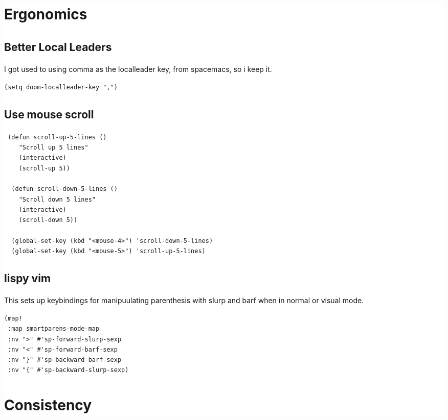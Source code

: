 <a id="orgfdecd2e"></a>

# Ergonomics

<a id="org6ec54d3"></a>

## Better Local Leaders

I got used to using comma as the localleader key, from spacemacs, so i keep it.

```elisp
(setq doom-localleader-key ",")
```

<a id="org6337bb1"></a>

## Use mouse scroll

```elisp
 (defun scroll-up-5-lines ()
    "Scroll up 5 lines"
    (interactive)
    (scroll-up 5))

  (defun scroll-down-5-lines ()
    "Scroll down 5 lines"
    (interactive)
    (scroll-down 5))

  (global-set-key (kbd "<mouse-4>") 'scroll-down-5-lines)
  (global-set-key (kbd "<mouse-5>") 'scroll-up-5-lines)
```

<a id="org73d8410"></a>

## lispy vim

This sets up keybindings for manipuulating parenthesis with slurp and barf when in normal or visual mode.

```elisp
(map!
 :map smartparens-mode-map
 :nv ">" #'sp-forward-slurp-sexp
 :nv "<" #'sp-forward-barf-sexp
 :nv "}" #'sp-backward-barf-sexp
 :nv "{" #'sp-backward-slurp-sexp)
```

<a id="orgcbe28e3"></a>

# Consistency
